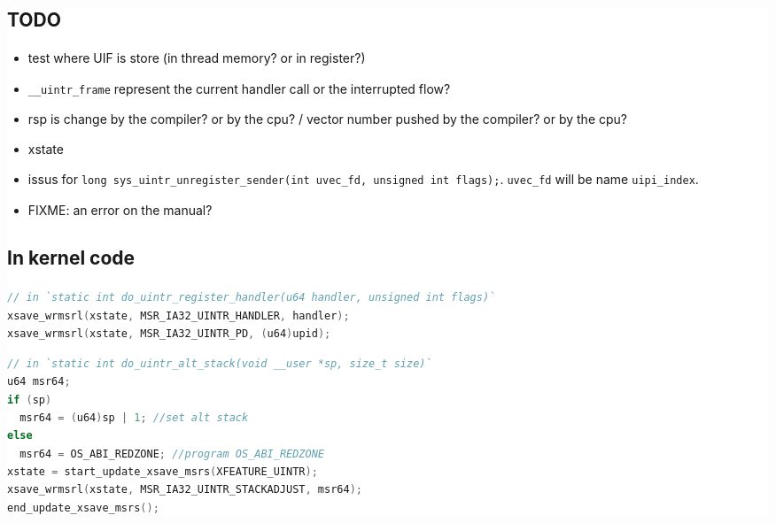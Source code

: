 ## TODO

- test where UIF is store (in thread memory? or in register?)
- `__uintr_frame` represent the current handler call or the interrupted flow?
- rsp is change by the compiler? or by the cpu? / vector number pushed by the compiler? or by the cpu?

- xstate

- issus for `long sys_uintr_unregister_sender(int uvec_fd, unsigned int flags);`. `uvec_fd` will be name `uipi_index`.
- FIXME: an error on the manual?

## In kernel code

```c
// in `static int do_uintr_register_handler(u64 handler, unsigned int flags)`
xsave_wrmsrl(xstate, MSR_IA32_UINTR_HANDLER, handler);
xsave_wrmsrl(xstate, MSR_IA32_UINTR_PD, (u64)upid);
```

```c
// in `static int do_uintr_alt_stack(void __user *sp, size_t size)`
u64 msr64;
if (sp)
  msr64 = (u64)sp | 1; //set alt stack
else
  msr64 = OS_ABI_REDZONE; //program OS_ABI_REDZONE
xstate = start_update_xsave_msrs(XFEATURE_UINTR);
xsave_wrmsrl(xstate, MSR_IA32_UINTR_STACKADJUST, msr64);
end_update_xsave_msrs();
```
